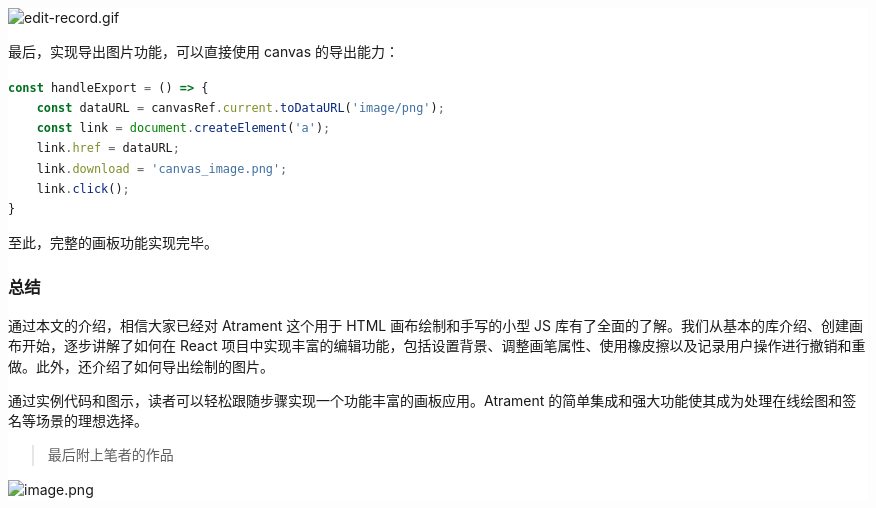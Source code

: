 ![edit-record.gif](https://p6-juejin.byteimg.com/tos-cn-i-k3u1fbpfcp/f6fbeb32e6274f45b3ebda37cc70eb1e~tplv-k3u1fbpfcp-jj-mark:0:0:0:0:q75.image#?w=1374&h=536&s=271914&e=gif&f=198&b=efefef)

最后，实现导出图片功能，可以直接使用 canvas 的导出能力：
```javaScript
const handleExport = () => {
	const dataURL = canvasRef.current.toDataURL('image/png');
	const link = document.createElement('a');
	link.href = dataURL;
	link.download = 'canvas_image.png';
	link.click();
}
```
至此，完整的画板功能实现完毕。

### 总结
通过本文的介绍，相信大家已经对 Atrament 这个用于 HTML 画布绘制和手写的小型 JS 库有了全面的了解。我们从基本的库介绍、创建画布开始，逐步讲解了如何在 React 项目中实现丰富的编辑功能，包括设置背景、调整画笔属性、使用橡皮擦以及记录用户操作进行撤销和重做。此外，还介绍了如何导出绘制的图片。

通过实例代码和图示，读者可以轻松跟随步骤实现一个功能丰富的画板应用。Atrament 的简单集成和强大功能使其成为处理在线绘图和签名等场景的理想选择。


> 最后附上笔者的作品

![image.png](https://p6-juejin.byteimg.com/tos-cn-i-k3u1fbpfcp/e49f002eb81a457f931be3303eb8801b~tplv-k3u1fbpfcp-jj-mark:0:0:0:0:q75.image#?w=1376&h=1116&s=173225&e=png&b=f0f0f0)


